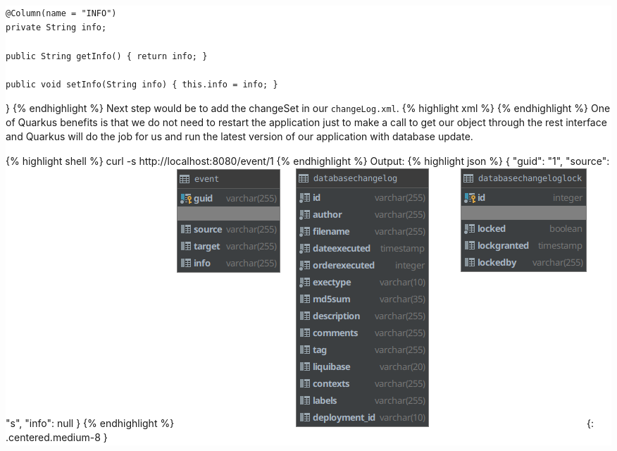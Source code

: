     @Column(name = "INFO")
    private String info;

    public String getInfo() { return info; }

    public void setInfo(String info) { this.info = info; }
}
{% endhighlight %}
Next step would be to add the changeSet in our `changeLog.xml`.
{% highlight xml %}
<changeSet author="dev" id="2">
    <addColumn tableName="EVENT">
        <column name="INFO" type="varchar(255)"/>
    </addColumn>
</changeSet>
{% endhighlight %}
One of Quarkus benefits is that we do not need to restart the application just to make a call to get our object through the
rest interface and Quarkus will do the job for us and run the latest version of our application with database update.

{% highlight shell %}
curl -s http://localhost:8080/event/1
{% endhighlight %}
 Output:
{% highlight json %}
{
  "guid": "1",
  "source": "s",
  "info": null
}
{% endhighlight %}
![Database](/images/2020-03-17-Quarkus-meets-Liquibase/database_update.png){: .centered.medium-8 }
